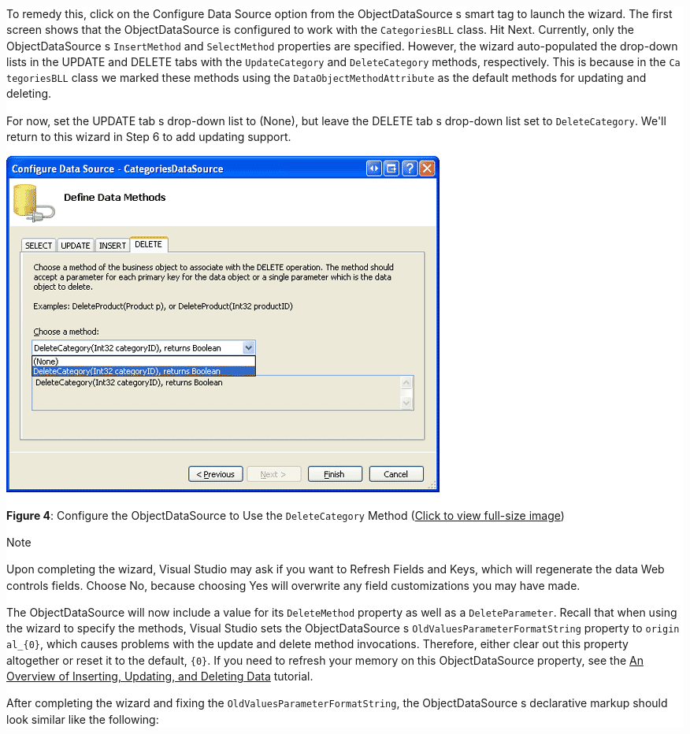To remedy this, click on the Configure Data Source option from the ObjectDataSource s smart tag to launch the wizard. The first screen shows that the ObjectDataSource is configured to work with the `CategoriesBLL` class. Hit Next. Currently, only the ObjectDataSource s `InsertMethod` and `SelectMethod` properties are specified. However, the wizard auto-populated the drop-down lists in the UPDATE and DELETE tabs with the `UpdateCategory` and `DeleteCategory` methods, respectively. This is because in the `CategoriesBLL` class we marked these methods using the `DataObjectMethodAttribute` as the default methods for updating and deleting.

For now, set the UPDATE tab s drop-down list to (None), but leave the DELETE tab s drop-down list set to `DeleteCategory`. We'll return to this wizard in Step 6 to add updating support.


[![Configure the ObjectDataSource to Use the DeleteCategory Method](updating-and-deleting-existing-binary-data-vb/_static/image11.png)](updating-and-deleting-existing-binary-data-vb/_static/image10.png)

**Figure 4**: Configure the ObjectDataSource to Use the `DeleteCategory` Method ([Click to view full-size image](updating-and-deleting-existing-binary-data-vb/_static/image12.png))


> [!NOTE]
> Upon completing the wizard, Visual Studio may ask if you want to Refresh Fields and Keys, which will regenerate the data Web controls fields. Choose No, because choosing Yes will overwrite any field customizations you may have made.


The ObjectDataSource will now include a value for its `DeleteMethod` property as well as a `DeleteParameter`. Recall that when using the wizard to specify the methods, Visual Studio sets the ObjectDataSource s `OldValuesParameterFormatString` property to `original_{0}`, which causes problems with the update and delete method invocations. Therefore, either clear out this property altogether or reset it to the default, `{0}`. If you need to refresh your memory on this ObjectDataSource property, see the [An Overview of Inserting, Updating, and Deleting Data](../editing-inserting-and-deleting-data/an-overview-of-inserting-updating-and-deleting-data-vb.md) tutorial.

After completing the wizard and fixing the `OldValuesParameterFormatString`, the ObjectDataSource s declarative markup should look similar like the following:

